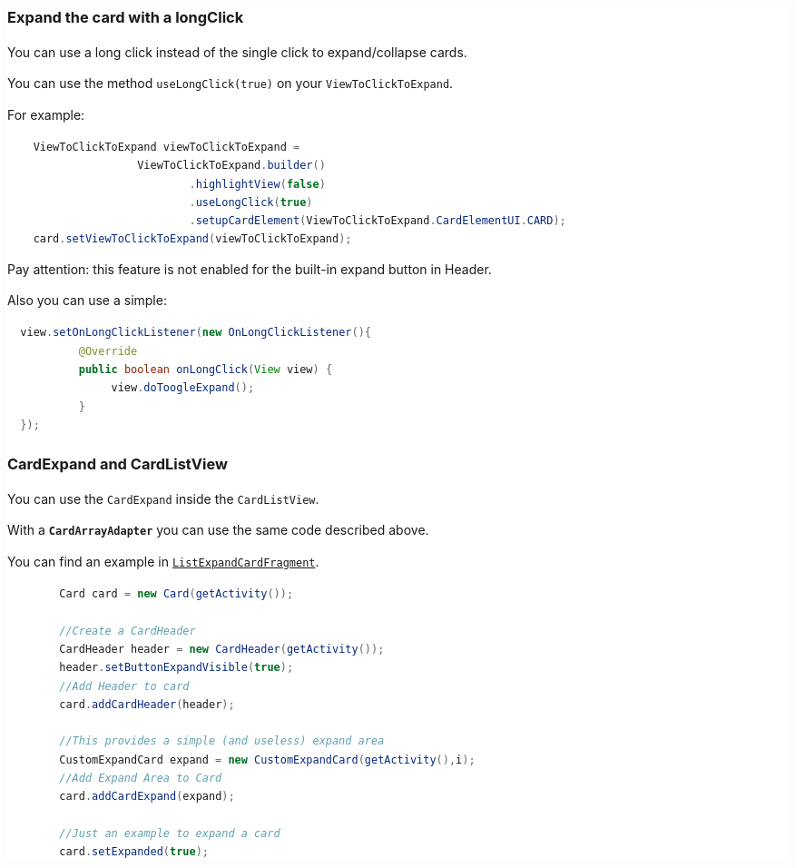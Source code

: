 ### Expand the card with a longClick

You can use a long click instead of the single click to expand/collapse cards.

You can use the method `useLongClick(true)` on your `ViewToClickToExpand`.

For example:
``` java
    ViewToClickToExpand viewToClickToExpand =
                    ViewToClickToExpand.builder()
                            .highlightView(false)
                            .useLongClick(true)
                            .setupCardElement(ViewToClickToExpand.CardElementUI.CARD);
    card.setViewToClickToExpand(viewToClickToExpand);
```

Pay attention: this feature is not enabled for the built-in expand button in Header.


Also you can use a simple:

``` java
  view.setOnLongClickListener(new OnLongClickListener(){     
           @Override
           public boolean onLongClick(View view) {
                view.doToogleExpand();
           }
  });
``` 


### CardExpand and CardListView

You can use the `CardExpand` inside the `CardListView`.

With a **`CardArrayAdapter`** you can use the same code described above.

You can find an example in [`ListExpandCardFragment`](/demo/stock/src/main/java/it/gmariotti/cardslib/demo/fragment/ListExpandCardFragment.java).

``` java
        Card card = new Card(getActivity());

        //Create a CardHeader
        CardHeader header = new CardHeader(getActivity());
        header.setButtonExpandVisible(true);
        //Add Header to card
        card.addCardHeader(header);

        //This provides a simple (and useless) expand area
        CustomExpandCard expand = new CustomExpandCard(getActivity(),i);
        //Add Expand Area to Card
        card.addCardExpand(expand);

        //Just an example to expand a card
        card.setExpanded(true);
```
